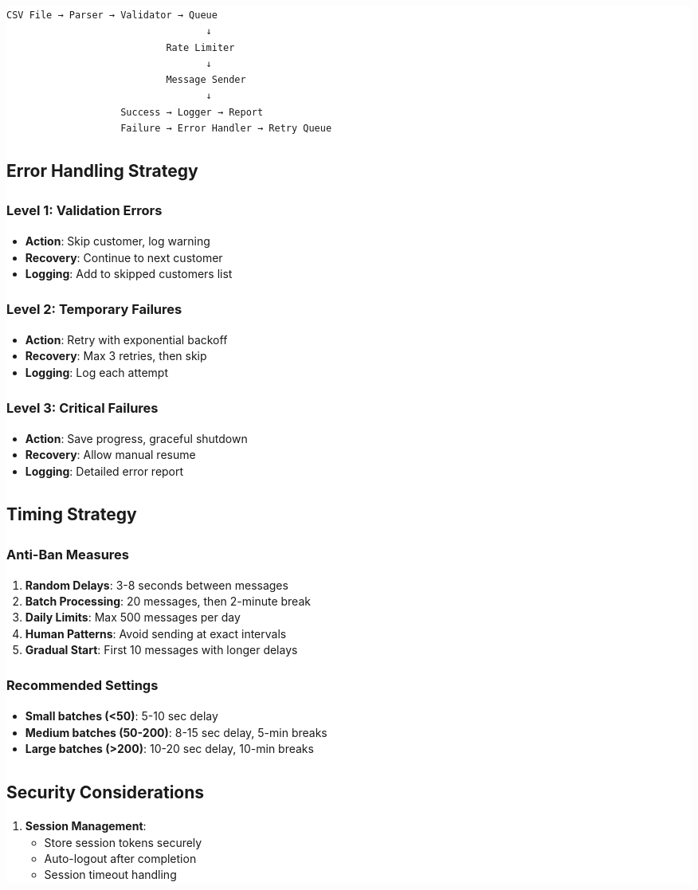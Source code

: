 ```
CSV File → Parser → Validator → Queue
                                   ↓
                            Rate Limiter
                                   ↓
                            Message Sender
                                   ↓
                    Success → Logger → Report
                    Failure → Error Handler → Retry Queue
```

## Error Handling Strategy

### Level 1: Validation Errors
- **Action**: Skip customer, log warning
- **Recovery**: Continue to next customer
- **Logging**: Add to skipped customers list

### Level 2: Temporary Failures
- **Action**: Retry with exponential backoff
- **Recovery**: Max 3 retries, then skip
- **Logging**: Log each attempt

### Level 3: Critical Failures
- **Action**: Save progress, graceful shutdown
- **Recovery**: Allow manual resume
- **Logging**: Detailed error report

## Timing Strategy

### Anti-Ban Measures
1. **Random Delays**: 3-8 seconds between messages
2. **Batch Processing**: 20 messages, then 2-minute break
3. **Daily Limits**: Max 500 messages per day
4. **Human Patterns**: Avoid sending at exact intervals
5. **Gradual Start**: First 10 messages with longer delays

### Recommended Settings
- **Small batches (<50)**: 5-10 sec delay
- **Medium batches (50-200)**: 8-15 sec delay, 5-min breaks
- **Large batches (>200)**: 10-20 sec delay, 10-min breaks

## Security Considerations

1. **Session Management**:
   - Store session tokens securely
   - Auto-logout after completion
   - Session timeout handling
